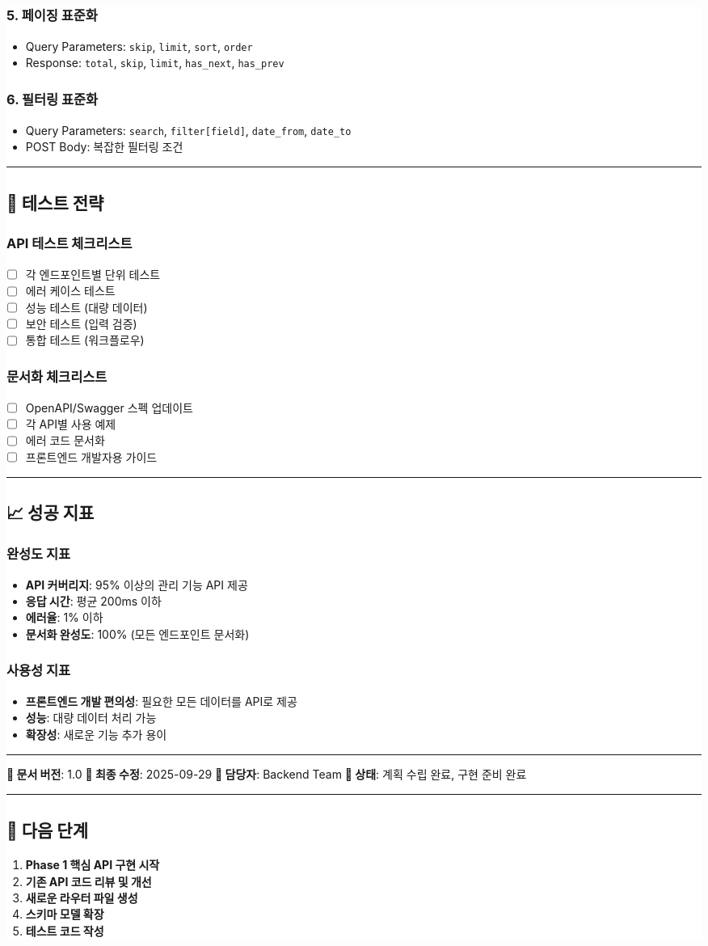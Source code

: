 ### 5. 페이징 표준화
- Query Parameters: `skip`, `limit`, `sort`, `order`
- Response: `total`, `skip`, `limit`, `has_next`, `has_prev`

### 6. 필터링 표준화
- Query Parameters: `search`, `filter[field]`, `date_from`, `date_to`
- POST Body: 복잡한 필터링 조건

---

## 🧪 테스트 전략

### API 테스트 체크리스트
- [ ] 각 엔드포인트별 단위 테스트
- [ ] 에러 케이스 테스트
- [ ] 성능 테스트 (대량 데이터)
- [ ] 보안 테스트 (입력 검증)
- [ ] 통합 테스트 (워크플로우)

### 문서화 체크리스트
- [ ] OpenAPI/Swagger 스펙 업데이트
- [ ] 각 API별 사용 예제
- [ ] 에러 코드 문서화
- [ ] 프론트엔드 개발자용 가이드

---

## 📈 성공 지표

### 완성도 지표
- **API 커버리지**: 95% 이상의 관리 기능 API 제공
- **응답 시간**: 평균 200ms 이하
- **에러율**: 1% 이하
- **문서화 완성도**: 100% (모든 엔드포인트 문서화)

### 사용성 지표
- **프론트엔드 개발 편의성**: 필요한 모든 데이터를 API로 제공
- **성능**: 대량 데이터 처리 가능
- **확장성**: 새로운 기능 추가 용이

---

**📝 문서 버전**: 1.0
**📝 최종 수정**: 2025-09-29
**📝 담당자**: Backend Team
**📝 상태**: 계획 수립 완료, 구현 준비 완료

---

## 🎯 다음 단계

1. **Phase 1 핵심 API 구현 시작**
2. **기존 API 코드 리뷰 및 개선**
3. **새로운 라우터 파일 생성**
4. **스키마 모델 확장**
5. **테스트 코드 작성**